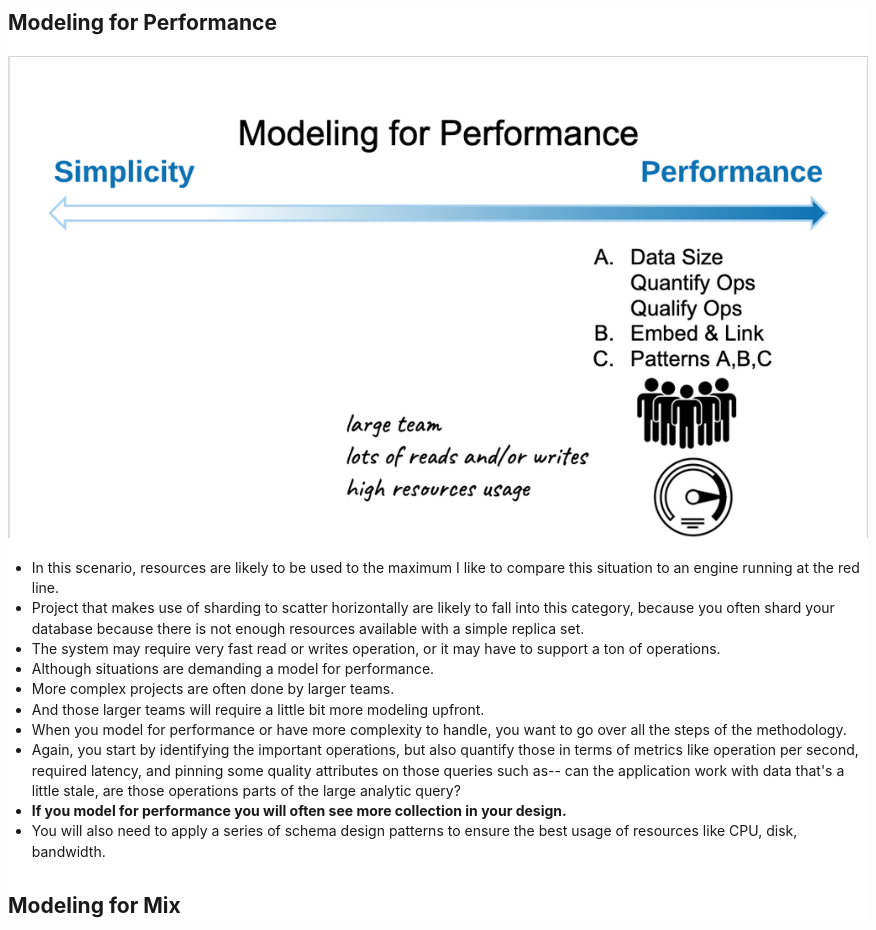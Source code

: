 ## Modeling for Performance

![image](./images/modeling_for_performance.png)

- In this scenario, resources are likely to be used to the maximum I like to compare this situation to an engine running at the red line.
- Project that makes use of sharding to scatter horizontally are likely to fall into this category, because you often shard your database because there is not enough resources available with a simple replica set.
- The system may require very fast read or writes operation, or it may have to support a ton of operations.
- Although situations are demanding a model for performance.
- More complex projects are often done by larger teams.
- And those larger teams will require a little bit more modeling upfront.
- When you model for performance or have more complexity to handle, you want to go over all the steps of the methodology.
- Again, you start by identifying the important operations, but also quantify those in terms of metrics like operation per second, required latency, and pinning some quality attributes on those queries such as-- can the application work with data that's a little stale, are those operations parts of the large analytic query?
- **If you model for performance you will often see more collection in your design.**
- You will also need to apply a series of schema design patterns to ensure the best usage of resources like CPU, disk, bandwidth.

## Modeling for Mix
